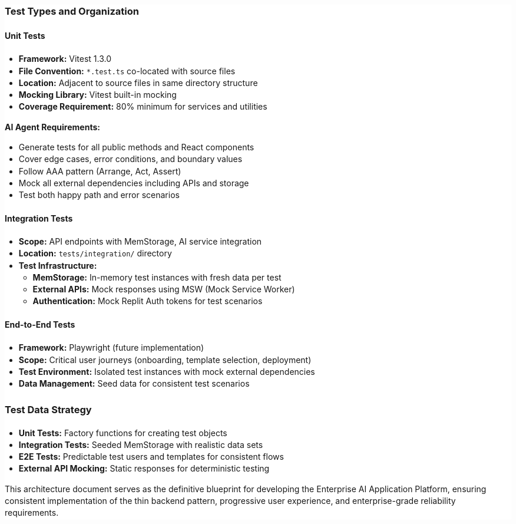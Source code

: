 ### Test Types and Organization

#### Unit Tests
- **Framework:** Vitest 1.3.0
- **File Convention:** `*.test.ts` co-located with source files
- **Location:** Adjacent to source files in same directory structure
- **Mocking Library:** Vitest built-in mocking
- **Coverage Requirement:** 80% minimum for services and utilities

**AI Agent Requirements:**
- Generate tests for all public methods and React components
- Cover edge cases, error conditions, and boundary values
- Follow AAA pattern (Arrange, Act, Assert)
- Mock all external dependencies including APIs and storage
- Test both happy path and error scenarios

#### Integration Tests
- **Scope:** API endpoints with MemStorage, AI service integration
- **Location:** `tests/integration/` directory
- **Test Infrastructure:**
  - **MemStorage:** In-memory test instances with fresh data per test
  - **External APIs:** Mock responses using MSW (Mock Service Worker)
  - **Authentication:** Mock Replit Auth tokens for test scenarios

#### End-to-End Tests
- **Framework:** Playwright (future implementation)
- **Scope:** Critical user journeys (onboarding, template selection, deployment)
- **Test Environment:** Isolated test instances with mock external dependencies
- **Data Management:** Seed data for consistent test scenarios

### Test Data Strategy
- **Unit Tests:** Factory functions for creating test objects
- **Integration Tests:** Seeded MemStorage with realistic data sets
- **E2E Tests:** Predictable test users and templates for consistent flows
- **External API Mocking:** Static responses for deterministic testing

This architecture document serves as the definitive blueprint for developing the Enterprise AI Application Platform, ensuring consistent implementation of the thin backend pattern, progressive user experience, and enterprise-grade reliability requirements.